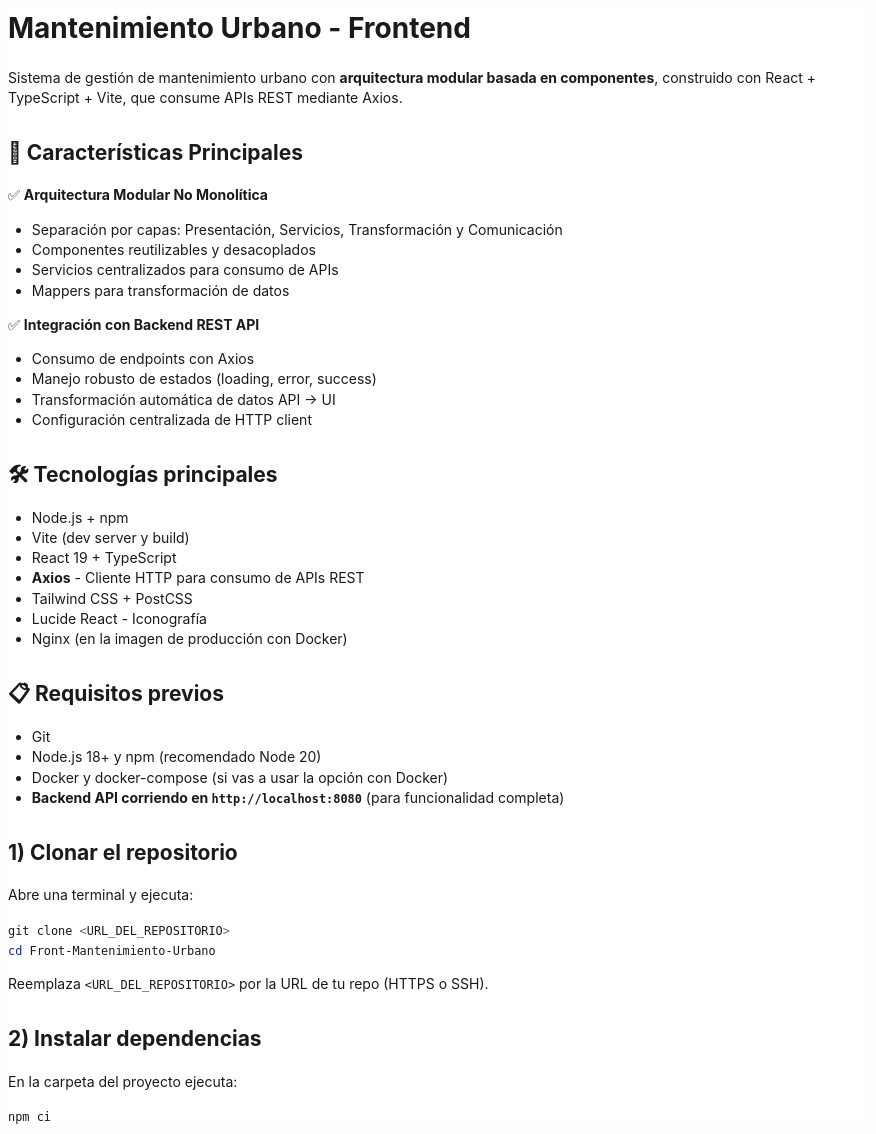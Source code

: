 # Mantenimiento Urbano - Frontend

Sistema de gestión de mantenimiento urbano con **arquitectura modular basada en componentes**, construido con React + TypeScript + Vite, que consume APIs REST mediante Axios.

## 🎯 Características Principales

✅ **Arquitectura Modular No Monolítica**
- Separación por capas: Presentación, Servicios, Transformación y Comunicación
- Componentes reutilizables y desacoplados
- Servicios centralizados para consumo de APIs
- Mappers para transformación de datos

✅ **Integración con Backend REST API**
- Consumo de endpoints con Axios
- Manejo robusto de estados (loading, error, success)
- Transformación automática de datos API → UI
- Configuración centralizada de HTTP client

## 🛠️ Tecnologías principales
- Node.js + npm
- Vite (dev server y build)
- React 19 + TypeScript
- **Axios** - Cliente HTTP para consumo de APIs REST
- Tailwind CSS + PostCSS
- Lucide React - Iconografía
- Nginx (en la imagen de producción con Docker)

## 📋 Requisitos previos
- Git
- Node.js 18+ y npm (recomendado Node 20)
- Docker y docker-compose (si vas a usar la opción con Docker)
- **Backend API corriendo en `http://localhost:8080`** (para funcionalidad completa)

## 1) Clonar el repositorio

Abre una terminal y ejecuta:

```powershell
git clone <URL_DEL_REPOSITORIO>
cd Front-Mantenimiento-Urbano
```

Reemplaza `<URL_DEL_REPOSITORIO>` por la URL de tu repo (HTTPS o SSH).

## 2) Instalar dependencias

En la carpeta del proyecto ejecuta:

```powershell
npm ci
```
